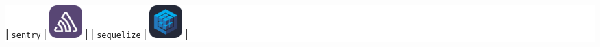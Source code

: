 |      `sentry`      |      <img src="./icons/single/Sentry.svg" width="48">      |
|    `sequelize`     |   <img src="./icons/dark/Sequelize-Dark.svg" width="48">   |